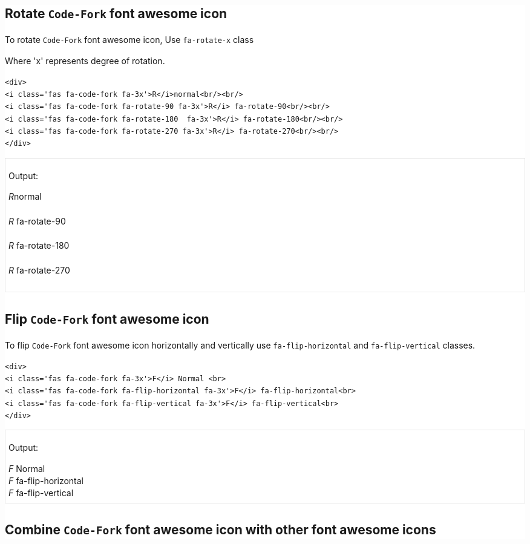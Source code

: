 
<i class='fas fa-code-fork fa-spin fa-pulse fa-3x'></i>
</div>

## Rotate `Code-Fork` font awesome icon
 To rotate `Code-Fork` font awesome icon, Use `fa-rotate-x` class

Where 'x' represents degree of rotation.
```
<div>
<i class='fas fa-code-fork fa-3x'>R</i>normal<br/><br/>
<i class='fas fa-code-fork fa-rotate-90 fa-3x'>R</i> fa-rotate-90<br/><br/> 
<i class='fas fa-code-fork fa-rotate-180  fa-3x'>R</i> fa-rotate-180<br/><br/> 
<i class='fas fa-code-fork fa-rotate-270 fa-3x'>R</i> fa-rotate-270<br/><br/>
</div>
```

<div style='border:1px solid rgba(0,0,0,.1);margin-bottom:10px;padding:5px;'>
<p>Output:</p>


<div>
<i class='fas fa-code-fork fa-3x'>R</i>normal<br/><br/>
<i class='fas fa-code-fork fa-rotate-90 fa-3x'>R</i> fa-rotate-90<br/><br/> 
<i class='fas fa-code-fork fa-rotate-180  fa-3x'>R</i> fa-rotate-180<br/><br/> 
<i class='fas fa-code-fork fa-rotate-270 fa-3x'>R</i> fa-rotate-270<br/><br/>
</div>
</div>

## Flip `Code-Fork` font awesome icon
 To flip `Code-Fork` font awesome icon horizontally and vertically use `fa-flip-horizontal` and `fa-flip-vertical` classes.

```
<div>
<i class='fas fa-code-fork fa-3x'>F</i> Normal <br>
<i class='fas fa-code-fork fa-flip-horizontal fa-3x'>F</i> fa-flip-horizontal<br>
<i class='fas fa-code-fork fa-flip-vertical fa-3x'>F</i> fa-flip-vertical<br>
</div>
```

<div style='border:1px solid rgba(0,0,0,.1);margin-bottom:10px;padding:5px;'>
<p>Output:</p>


<div>
<i class='fas fa-code-fork fa-3x'>F</i> Normal <br>
<i class='fas fa-code-fork fa-flip-horizontal fa-3x'>F</i> fa-flip-horizontal<br>
<i class='fas fa-code-fork fa-flip-vertical fa-3x'>F</i> fa-flip-vertical<br>
</div>
</div>

## Combine `Code-Fork` font awesome icon with other font awesome icons
